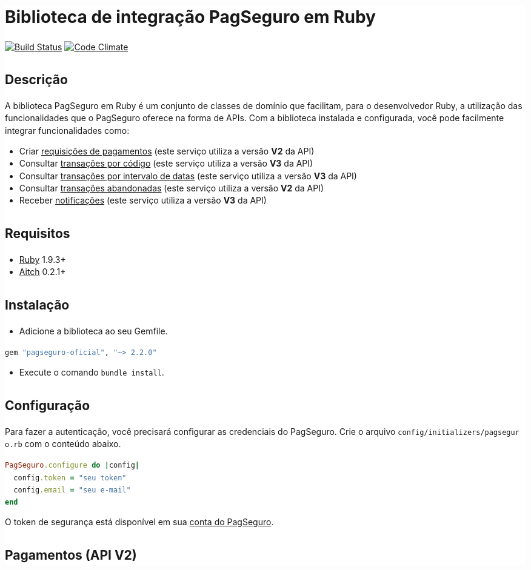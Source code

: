 # Biblioteca de integração PagSeguro em Ruby

[![Build Status](https://travis-ci.org/pagseguro/ruby.svg?branch=2.3.0-dev-update-transaction-by-code)](https://travis-ci.org/pagseguro/ruby)
[![Code Climate](https://codeclimate.com/github/pagseguro/ruby/badges/gpa.svg)](https://codeclimate.com/github/pagseguro/ruby)

## Descrição

A biblioteca PagSeguro em Ruby é um conjunto de classes de domínio que facilitam, para o desenvolvedor Ruby, a utilização das funcionalidades que o PagSeguro oferece na forma de APIs. Com a biblioteca instalada e configurada, você pode facilmente integrar funcionalidades como:

 - Criar [requisições de pagamentos] \(este serviço utiliza a versão **V2** da API\)
 - Consultar [transações por código] \(este serviço utiliza a versão **V3** da API\)
 - Consultar [transações por intervalo de datas] \(este serviço utiliza a versão **V3** da API)
 - Consultar [transações abandonadas] \(este serviço utiliza a versão **V2** da API\)
 - Receber [notificações] \(este serviço utiliza a versão **V3** da API\)


## Requisitos

 - [Ruby] 1.9.3+
 - [Aitch] 0.2.1+


## Instalação

 - Adicione a biblioteca ao seu Gemfile.

```ruby
gem "pagseguro-oficial", "~> 2.2.0"
```

 - Execute o comando `bundle install`.

## Configuração

Para fazer a autenticação, você precisará configurar as credenciais do PagSeguro. Crie o arquivo `config/initializers/pagseguro.rb` com o conteúdo abaixo.

```ruby
PagSeguro.configure do |config|
  config.token = "seu token"
  config.email = "seu e-mail"
end
```

O token de segurança está disponível em sua [conta do PagSeguro](https://pagseguro.uol.com.br/integracao/token-de-seguranca.jhtml).

## Pagamentos (API V2)


  [requisições de pagamentos]: https://pagseguro.uol.com.br/v2/guia-de-integracao/api-de-pagamentos.html
  [notificações]: https://pagseguro.uol.com.br/v3/guia-de-integracao/api-de-notificacoes.html
  [transações por código]: https://pagseguro.uol.com.br/v3/guia-de-integracao/consulta-de-transacoes-por-codigo.html
  [transações por intervalo de datas]: https://pagseguro.uol.com.br/v3/guia-de-integracao/consulta-de-transacoes-por-intervalo-de-datas.html
  [transações abandonadas]: https://pagseguro.uol.com.br/v3/guia-de-integracao/consulta-de-transacoes-abandonadas.html
  [fórum]: http://forum.pagseguro.uol.com.br/
  [Ruby]: http://www.ruby-lang.org/pt/
  [GitHub]: https://github.com/pagseguro/ruby/
  [Aitch]: https://github.com/fnando/aitch